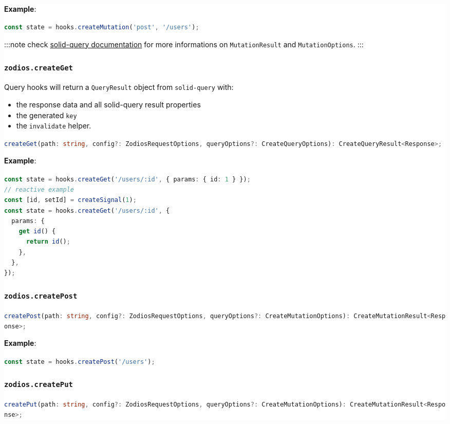 **Example**:

```ts
const state = hooks.createMutation('post', '/users');
```

:::note
check [solid-query documentation](https://tanstack.com/query/v4/docs/adapters/solid-query) for more informations on `MutationResult` and `MutationOptions`.
:::

### `zodios.createGet`

Query hooks will return a `QueryResult` object from `solid-query` with:

- the response data and all solid-query result properties
- the generated `key`
- the `invalidate` helper.

```ts
createGet(path: string, config?: ZodiosRequestOptions, queryOptions?: CreateQueryOptions): CreateQueryResult<Response>;
```

**Example**:

```ts
const state = hooks.createGet('/users/:id', { params: { id: 1 } });
// reactive example
const [id, setId] = createSignal(1);
const state = hooks.createGet('/users/:id', {
  params: {
    get id() {
      return id();
    },
  },
});
```

### `zodios.createPost`

```ts
createPost(path: string, config?: ZodiosRequestOptions, queryOptions?: CreateMutationOptions): CreateMutationResult<Response>;
```

**Example**:

```ts
const state = hooks.createPost('/users');
```

### `zodios.createPut`

```ts
createPut(path: string, config?: ZodiosRequestOptions, queryOptions?: CreateMutationOptions): CreateMutationResult<Response>;
```
